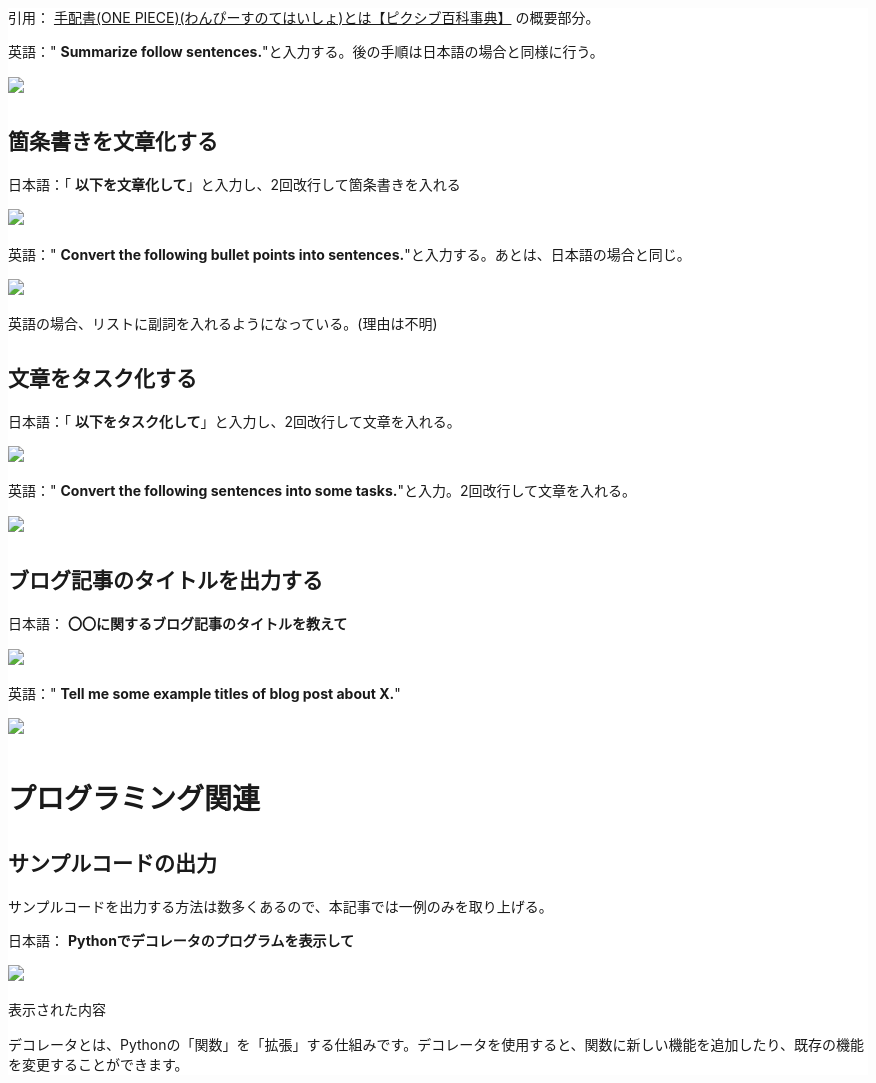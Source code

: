 引用： [手配書(ONE PIECE)(わんぴーすのてはいしょ)とは【ピクシブ百科事典】](https://dic.pixiv.net/a/%E6%89%8B%E9%85%8D%E6%9B%B8%28ONEPIECE%29) の概要部分。

英語：" **Summarize follow sentences.**"と入力する。後の手順は日本語の場合と同様に行う。

![](001-13.png)

## 箇条書きを文章化する

日本語：「 **以下を文章化して**」と入力し、2回改行して箇条書きを入れる

![](001-14.png)

英語：" **Convert the following bullet points into sentences.**"と入力する。あとは、日本語の場合と同じ。

![](001-15.png)

英語の場合、リストに副詞を入れるようになっている。(理由は不明)

## 文章をタスク化する

日本語：「 **以下をタスク化して**」と入力し、2回改行して文章を入れる。

![](001-16.png)

英語：" **Convert the following sentences into some tasks.**"と入力。2回改行して文章を入れる。

![](001-17.png)

## ブログ記事のタイトルを出力する

日本語： **〇〇に関するブログ記事のタイトルを教えて**

![](001-18.png)

英語：" **Tell me some example titles of blog post about X.**"

![](001-19.png)

# プログラミング関連

## サンプルコードの出力

サンプルコードを出力する方法は数多くあるので、本記事では一例のみを取り上げる。

日本語： **Pythonでデコレータのプログラムを表示して**

![](001-20.png)

表示された内容

デコレータとは、Pythonの「関数」を「拡張」する仕組みです。デコレータを使用すると、関数に新しい機能を追加したり、既存の機能を変更することができます。
